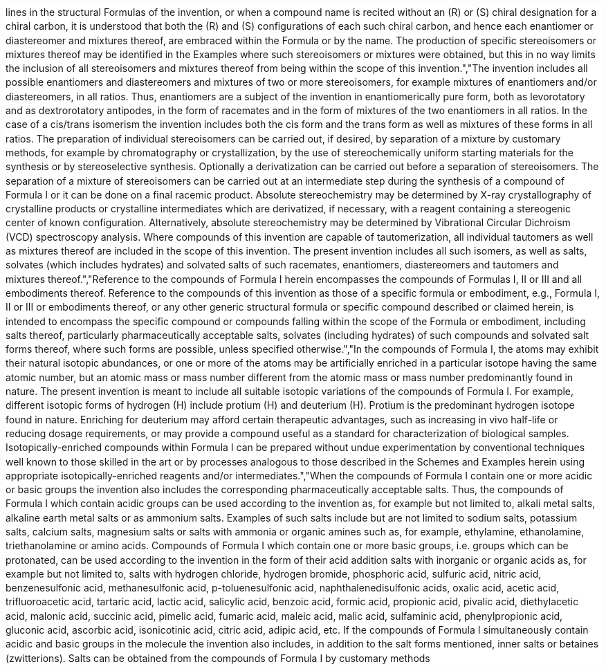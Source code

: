 lines in the structural Formulas of the invention, or when a compound name is recited without an (R) or (S) chiral designation for a chiral carbon, it is understood that both the (R) and (S) configurations of each such chiral carbon, and hence each enantiomer or diastereomer and mixtures thereof, are embraced within the Formula or by the name. The production of specific stereoisomers or mixtures thereof may be identified in the Examples where such stereoisomers or mixtures were obtained, but this in no way limits the inclusion of all stereoisomers and mixtures thereof from being within the scope of this invention.","The invention includes all possible enantiomers and diastereomers and mixtures of two or more stereoisomers, for example mixtures of enantiomers and\/or diastereomers, in all ratios. Thus, enantiomers are a subject of the invention in enantiomerically pure form, both as levorotatory and as dextrorotatory antipodes, in the form of racemates and in the form of mixtures of the two enantiomers in all ratios. In the case of a cis\/trans isomerism the invention includes both the cis form and the trans form as well as mixtures of these forms in all ratios. The preparation of individual stereoisomers can be carried out, if desired, by separation of a mixture by customary methods, for example by chromatography or crystallization, by the use of stereochemically uniform starting materials for the synthesis or by stereoselective synthesis. Optionally a derivatization can be carried out before a separation of stereoisomers. The separation of a mixture of stereoisomers can be carried out at an intermediate step during the synthesis of a compound of Formula I or it can be done on a final racemic product. Absolute stereochemistry may be determined by X-ray crystallography of crystalline products or crystalline intermediates which are derivatized, if necessary, with a reagent containing a stereogenic center of known configuration. Alternatively, absolute stereochemistry may be determined by Vibrational Circular Dichroism (VCD) spectroscopy analysis. Where compounds of this invention are capable of tautomerization, all individual tautomers as well as mixtures thereof are included in the scope of this invention. The present invention includes all such isomers, as well as salts, solvates (which includes hydrates) and solvated salts of such racemates, enantiomers, diastereomers and tautomers and mixtures thereof.","Reference to the compounds of Formula I herein encompasses the compounds of Formulas I, II or III and all embodiments thereof. Reference to the compounds of this invention as those of a specific formula or embodiment, e.g., Formula I, II or III or embodiments thereof, or any other generic structural formula or specific compound described or claimed herein, is intended to encompass the specific compound or compounds falling within the scope of the Formula or embodiment, including salts thereof, particularly pharmaceutically acceptable salts, solvates (including hydrates) of such compounds and solvated salt forms thereof, where such forms are possible, unless specified otherwise.","In the compounds of Formula I, the atoms may exhibit their natural isotopic abundances, or one or more of the atoms may be artificially enriched in a particular isotope having the same atomic number, but an atomic mass or mass number different from the atomic mass or mass number predominantly found in nature. The present invention is meant to include all suitable isotopic variations of the compounds of Formula I. For example, different isotopic forms of hydrogen (H) include protium (H) and deuterium (H). Protium is the predominant hydrogen isotope found in nature. Enriching for deuterium may afford certain therapeutic advantages, such as increasing in vivo half-life or reducing dosage requirements, or may provide a compound useful as a standard for characterization of biological samples. Isotopically-enriched compounds within Formula I can be prepared without undue experimentation by conventional techniques well known to those skilled in the art or by processes analogous to those described in the Schemes and Examples herein using appropriate isotopically-enriched reagents and\/or intermediates.","When the compounds of Formula I contain one or more acidic or basic groups the invention also includes the corresponding pharmaceutically acceptable salts. Thus, the compounds of Formula I which contain acidic groups can be used according to the invention as, for example but not limited to, alkali metal salts, alkaline earth metal salts or as ammonium salts. Examples of such salts include but are not limited to sodium salts, potassium salts, calcium salts, magnesium salts or salts with ammonia or organic amines such as, for example, ethylamine, ethanolamine, triethanolamine or amino acids. Compounds of Formula I which contain one or more basic groups, i.e. groups which can be protonated, can be used according to the invention in the form of their acid addition salts with inorganic or organic acids as, for example but not limited to, salts with hydrogen chloride, hydrogen bromide, phosphoric acid, sulfuric acid, nitric acid, benzenesulfonic acid, methanesulfonic acid, p-toluenesulfonic acid, naphthalenedisulfonic acids, oxalic acid, acetic acid, trifluoroacetic acid, tartaric acid, lactic acid, salicylic acid, benzoic acid, formic acid, propionic acid, pivalic acid, diethylacetic acid, malonic acid, succinic acid, pimelic acid, fumaric acid, maleic acid, malic acid, sulfaminic acid, phenylpropionic acid, gluconic acid, ascorbic acid, isonicotinic acid, citric acid, adipic acid, etc. If the compounds of Formula I simultaneously contain acidic and basic groups in the molecule the invention also includes, in addition to the salt forms mentioned, inner salts or betaines (zwitterions). Salts can be obtained from the compounds of Formula I by customary methods